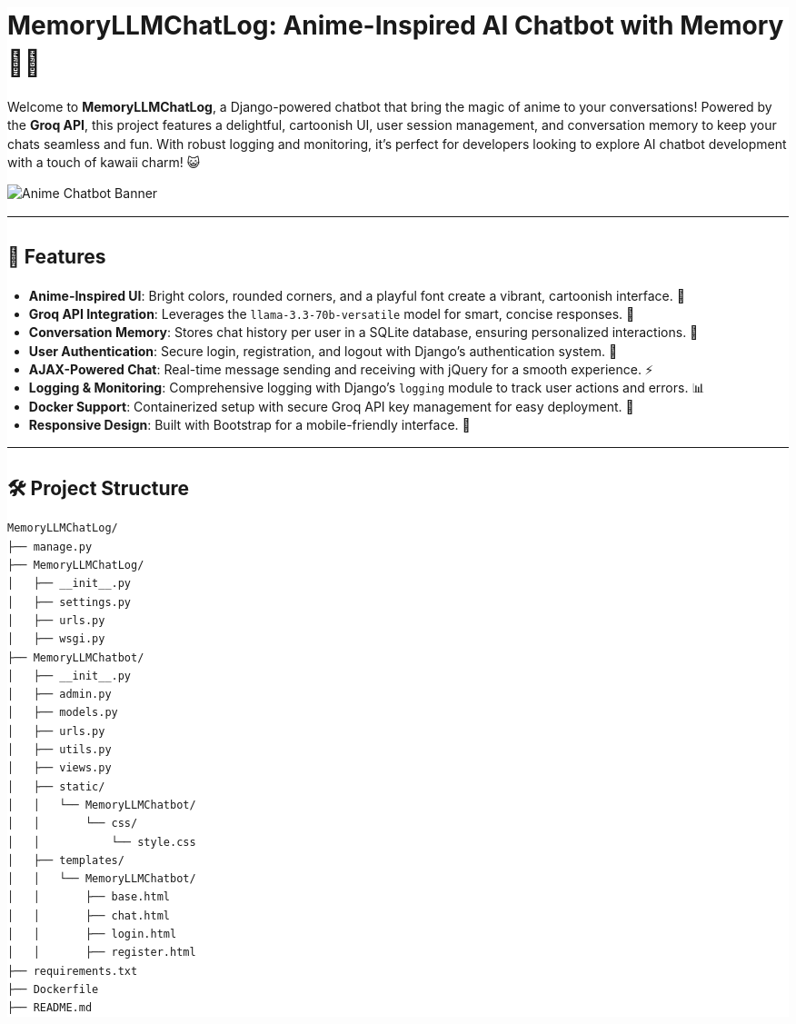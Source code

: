 # MemoryLLMChatLog: Anime-Inspired AI Chatbot with Memory 🌸✨

Welcome to **MemoryLLMChatLog**, a Django-powered chatbot that bring the magic of anime to your conversations! Powered by the **Groq API**, this project features a delightful, cartoonish UI, user session management, and conversation memory to keep your chats seamless and fun. With robust logging and monitoring, it’s perfect for developers looking to explore AI chatbot development with a touch of kawaii charm! 😺

![Anime Chatbot Banner](https://via.placeholder.com/800x200.png?text=Anime+MemoryLLMChatbot) 

---

## 🚀 Features

- **Anime-Inspired UI**: Bright colors, rounded corners, and a playful font create a vibrant, cartoonish interface. 🌈
- **Groq API Integration**: Leverages the `llama-3.3-70b-versatile` model for smart, concise responses. 🧠
- **Conversation Memory**: Stores chat history per user in a SQLite database, ensuring personalized interactions. 📜
- **User Authentication**: Secure login, registration, and logout with Django’s authentication system. 🔐
- **AJAX-Powered Chat**: Real-time message sending and receiving with jQuery for a smooth experience. ⚡
- **Logging & Monitoring**: Comprehensive logging with Django’s `logging` module to track user actions and errors. 📊
- **Docker Support**: Containerized setup with secure Groq API key management for easy deployment. 🐳
- **Responsive Design**: Built with Bootstrap for a mobile-friendly interface. 📱

---

## 🛠️ Project Structure

```
MemoryLLMChatLog/
├── manage.py
├── MemoryLLMChatLog/
│   ├── __init__.py
│   ├── settings.py
│   ├── urls.py
│   ├── wsgi.py
├── MemoryLLMChatbot/
│   ├── __init__.py
│   ├── admin.py
│   ├── models.py
│   ├── urls.py
│   ├── utils.py
│   ├── views.py
│   ├── static/
│   │   └── MemoryLLMChatbot/
│   │       └── css/
│   │           └── style.css
│   ├── templates/
│   │   └── MemoryLLMChatbot/
│   │       ├── base.html
│   │       ├── chat.html
│   │       ├── login.html
│   │       ├── register.html
├── requirements.txt
├── Dockerfile
├── README.md
```
